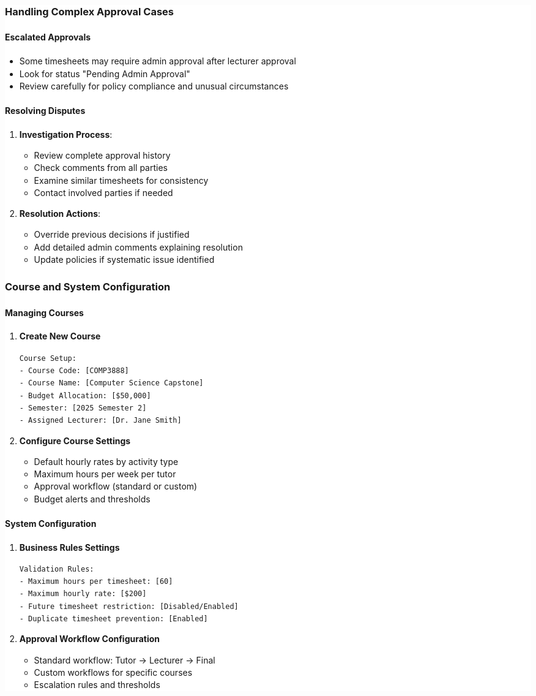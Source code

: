 ### Handling Complex Approval Cases

#### Escalated Approvals
- Some timesheets may require admin approval after lecturer approval
- Look for status "Pending Admin Approval"
- Review carefully for policy compliance and unusual circumstances

#### Resolving Disputes
1. **Investigation Process**:
   - Review complete approval history
   - Check comments from all parties
   - Examine similar timesheets for consistency
   - Contact involved parties if needed

2. **Resolution Actions**:
   - Override previous decisions if justified
   - Add detailed admin comments explaining resolution
   - Update policies if systematic issue identified

### Course and System Configuration

#### Managing Courses

1. **Create New Course**
   ```
   Course Setup:
   - Course Code: [COMP3888]
   - Course Name: [Computer Science Capstone]
   - Budget Allocation: [$50,000]
   - Semester: [2025 Semester 2]
   - Assigned Lecturer: [Dr. Jane Smith]
   ```

2. **Configure Course Settings**
   - Default hourly rates by activity type
   - Maximum hours per week per tutor
   - Approval workflow (standard or custom)
   - Budget alerts and thresholds

#### System Configuration

1. **Business Rules Settings**
   ```
   Validation Rules:
   - Maximum hours per timesheet: [60]
   - Maximum hourly rate: [$200]
   - Future timesheet restriction: [Disabled/Enabled]
   - Duplicate timesheet prevention: [Enabled]
   ```

2. **Approval Workflow Configuration**
   - Standard workflow: Tutor → Lecturer → Final
   - Custom workflows for specific courses
   - Escalation rules and thresholds
